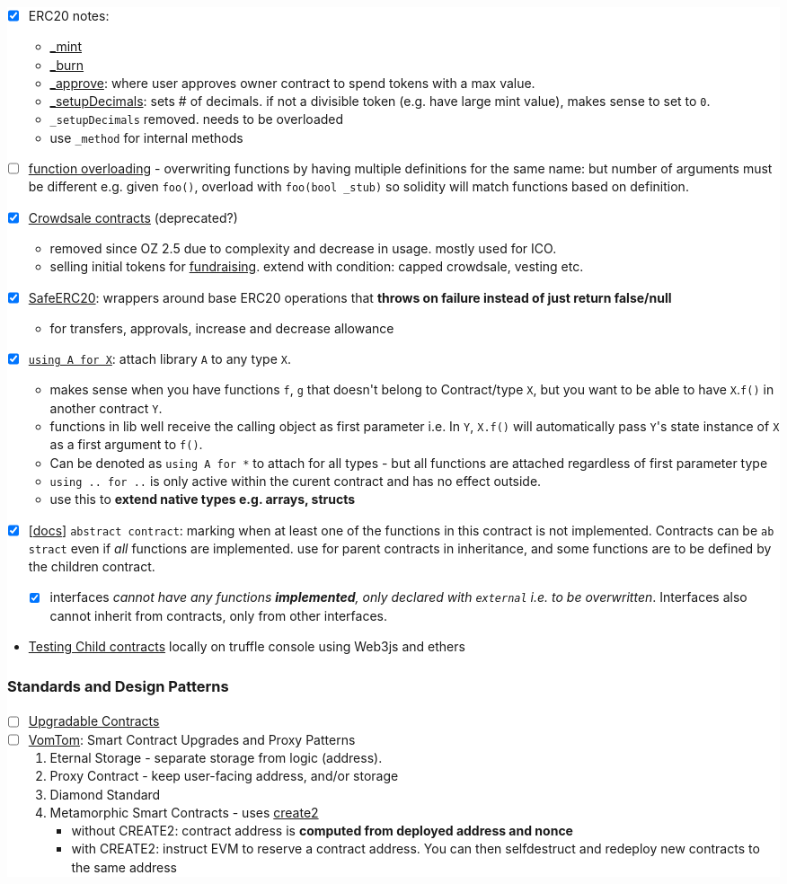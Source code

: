 - [x] ERC20 notes:
    * [\_mint](https://github.com/OpenZeppelin/openzeppelin-contracts/blob/master/contracts/token/ERC20/ERC20.sol#L250)
    * [\_burn](https://github.com/OpenZeppelin/openzeppelin-contracts/blob/master/contracts/token/ERC20/ERC20.sol#L273)
    * [\_approve](https://github.com/OpenZeppelin/openzeppelin-contracts/blob/master/contracts/token/ERC20/ERC20.sol#L273): where user approves owner contract to spend tokens with a max value.
    * [\_setupDecimals](https://docs.openzeppelin.com/contracts/3.x/api/token/erc20#ERC20-_setupDecimals-uint8-): sets # of decimals. if not a divisible token (e.g. have large mint value), makes sense to set to `0`.
    * `_setupDecimals` removed. needs to be overloaded
    * use `_method` for internal methods


- [ ] [function overloading](https://www.bitdegree.org/learn/best-code-editor/solidity-functions-example-12) - overwriting functions by having multiple definitions for the same name: but number of arguments must be different e.g. given `foo()`, overload with `foo(bool _stub)` so solidity will match functions based on definition.

- [x] [Crowdsale contracts](https://github.com/ConsenSysMesh/openzeppelin-solidity/blob/master/contracts/crowdsale/Crowdsale.sol) (deprecated?)
    * removed since OZ 2.5 due to complexity and decrease in usage. mostly used for ICO.
    * selling initial tokens for [fundraising](https://medium.com/crowdbotics/how-to-build-a-simple-capped-crowdsale-token-using-openzeppelin-library-part-1-2789ec642308). extend with condition: capped crowdsale, vesting etc.

- [x] [SafeERC20](https://docs.openzeppelin.com/contracts/4.x/api/token/erc20#SafeERC20): wrappers around base ERC20 operations that **throws on failure instead of just return false/null**
    * for transfers, approvals, increase and decrease allowance


- [x] [`using A for X`](https://docs.soliditylang.org/en/v0.8.6/contracts.html?highlight=using%20for#using-for): attach library `A` to any type `X`.
    * makes sense when you have functions `f`, `g` that doesn't belong to Contract/type `X`, but you want to be able to have `X`.`f()` in another contract `Y`.
    * functions in lib well receive the calling object as first parameter i.e. In `Y`, `X.f()` will automatically pass `Y`'s state instance of `X` as a first argument to `f()`.
    * Can be denoted as `using A for *` to attach for all types - but all functions are attached regardless of first parameter type
    * `using .. for ..` is only active within the curent contract and has no effect outside.
    * use this to **extend native types e.g. arrays, structs**

- [x] [[docs](https://docs.soliditylang.org/en/latest/contracts.html?highlight=abstract#abstract-contracts)] `abstract contract`: marking when at least one of the functions in this contract is not implemented. Contracts can be `abstract` even if _all_ functions are implemented. use for parent contracts in inheritance, and some functions are to be defined by the children contract.
    - [x] interfaces _cannot have any functions **implemented**, only declared with `external` i.e. to be overwritten_. Interfaces also cannot inherit from contracts, only from other interfaces.

* [Testing Child contracts](https://gist.github.com/czhc/d6d22835c0215018f43f747d12a78bc7) locally on truffle console using Web3js and ethers

### Standards and Design Patterns

- [ ] [Upgradable Contracts](https://ethereum-blockchain-developer.com/110-upgrade-smart-contracts/00-project/)
- [ ] [VomTom](https://www.youtube.com/watch?v=YpEm9Ki0qLE): Smart Contract Upgrades and Proxy Patterns
    1. Eternal Storage - separate storage from logic (address).
    2. Proxy Contract - keep user-facing address, and/or storage
    3. Diamond Standard
    4. Metamorphic Smart Contracts - uses [create2](https://docs.openzeppelin.com/cli/2.8/deploying-with-create2)
        * without CREATE2: contract address is **computed from deployed address and nonce**
        * with CREATE2: instruct EVM to reserve a contract address. You can then selfdestruct and redeploy new contracts to the same address
